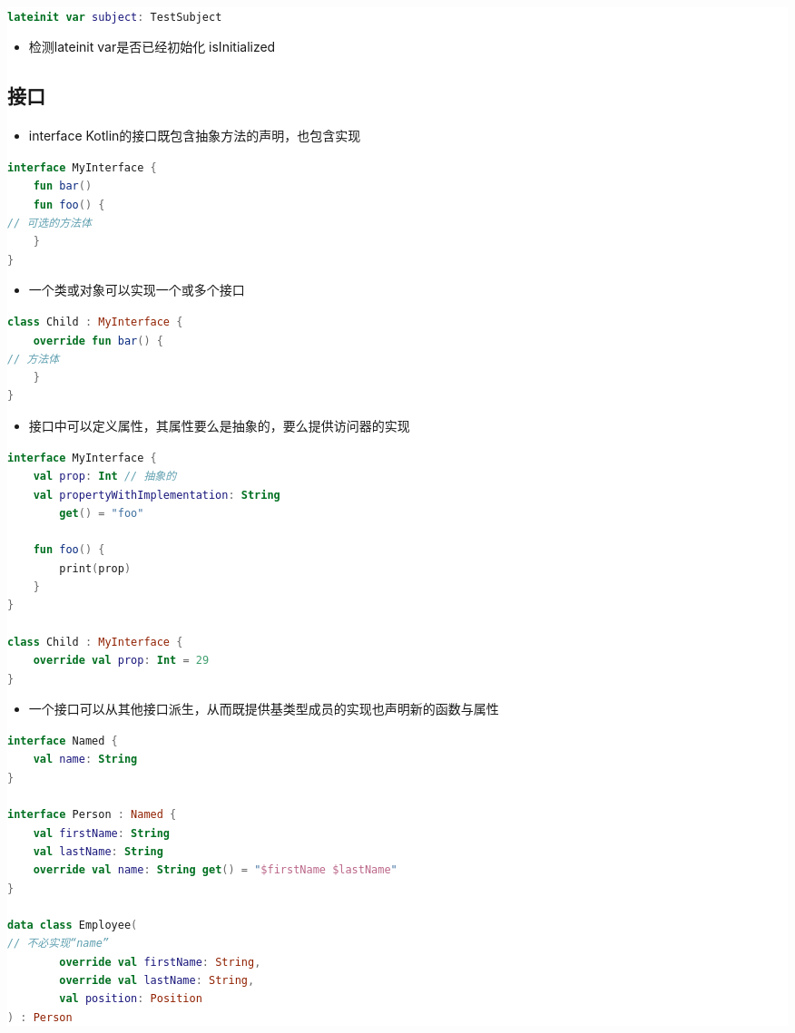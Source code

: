 ```kotlin
lateinit var subject: TestSubject
```
+ 检测lateinit var是否已经初始化 isInitialized


## 接口
+ interface Kotlin的接口既包含抽象方法的声明，也包含实现
```kotlin
interface MyInterface {
    fun bar()
    fun foo() {
// 可选的方法体
    }
}
```
+ 一个类或对象可以实现一个或多个接口
```kotlin
class Child : MyInterface {
    override fun bar() {
// 方法体
    }
}
```
+ 接口中可以定义属性，其属性要么是抽象的，要么提供访问器的实现
```kotlin
interface MyInterface {
    val prop: Int // 抽象的
    val propertyWithImplementation: String
        get() = "foo"

    fun foo() {
        print(prop)
    }
}

class Child : MyInterface {
    override val prop: Int = 29
}
```

+ 一个接口可以从其他接口派生，从而既提供基类型成员的实现也声明新的函数与属性
```kotlin
interface Named {
    val name: String
}

interface Person : Named {
    val firstName: String
    val lastName: String
    override val name: String get() = "$firstName $lastName"
}

data class Employee(
// 不必实现“name”
        override val firstName: String,
        override val lastName: String,
        val position: Position
) : Person
```
